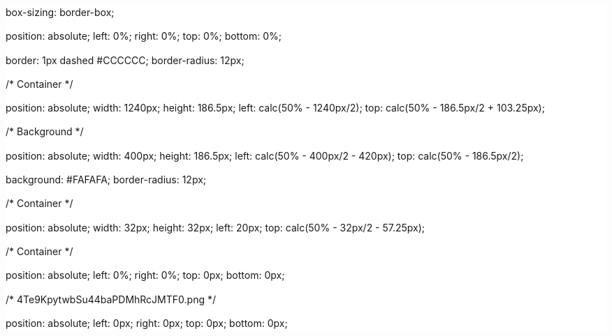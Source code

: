 box-sizing: border-box;

position: absolute;
left: 0%;
right: 0%;
top: 0%;
bottom: 0%;

border: 1px dashed #CCCCCC;
border-radius: 12px;


/* Container */

position: absolute;
width: 1240px;
height: 186.5px;
left: calc(50% - 1240px/2);
top: calc(50% - 186.5px/2 + 103.25px);



/* Background */

position: absolute;
width: 400px;
height: 186.5px;
left: calc(50% - 400px/2 - 420px);
top: calc(50% - 186.5px/2);

background: #FAFAFA;
border-radius: 12px;


/* Container */

position: absolute;
width: 32px;
height: 32px;
left: 20px;
top: calc(50% - 32px/2 - 57.25px);



/* Container */

position: absolute;
left: 0%;
right: 0%;
top: 0px;
bottom: 0px;



/* 4Te9KpytwbSu44baPDMhRcJMTF0.png */

position: absolute;
left: 0px;
right: 0px;
top: 0px;
bottom: 0px;
